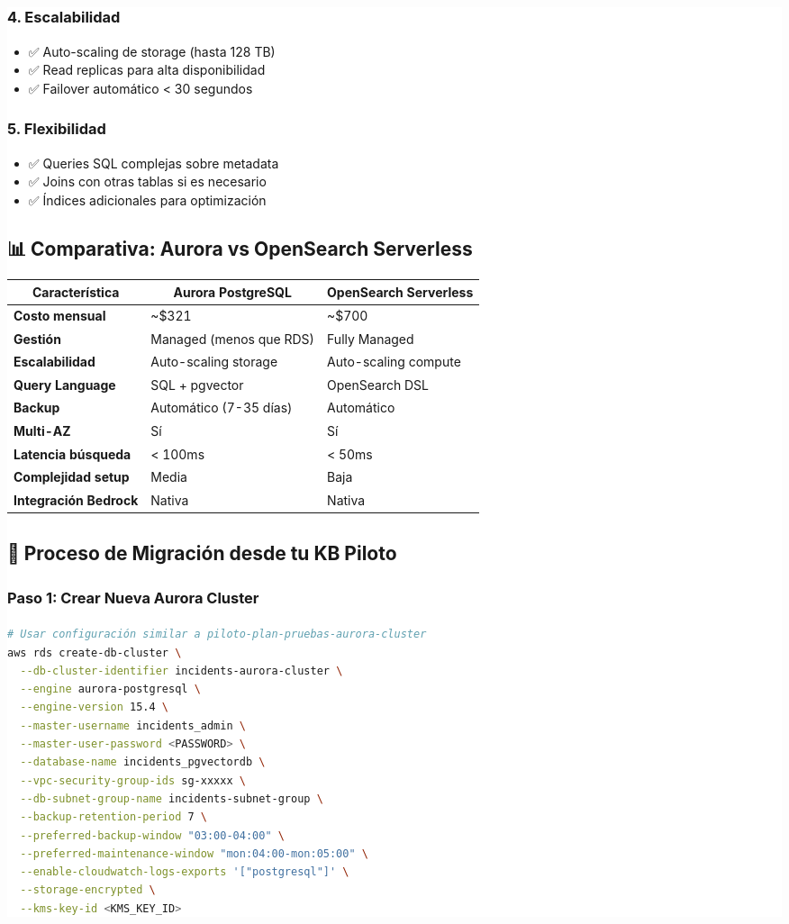 ### 4. **Escalabilidad**
- ✅ Auto-scaling de storage (hasta 128 TB)
- ✅ Read replicas para alta disponibilidad
- ✅ Failover automático < 30 segundos

### 5. **Flexibilidad**
- ✅ Queries SQL complejas sobre metadata
- ✅ Joins con otras tablas si es necesario
- ✅ Índices adicionales para optimización

## 📊 Comparativa: Aurora vs OpenSearch Serverless

| Característica | Aurora PostgreSQL | OpenSearch Serverless |
|----------------|-------------------|----------------------|
| **Costo mensual** | ~$321 | ~$700 |
| **Gestión** | Managed (menos que RDS) | Fully Managed |
| **Escalabilidad** | Auto-scaling storage | Auto-scaling compute |
| **Query Language** | SQL + pgvector | OpenSearch DSL |
| **Backup** | Automático (7-35 días) | Automático |
| **Multi-AZ** | Sí | Sí |
| **Latencia búsqueda** | < 100ms | < 50ms |
| **Complejidad setup** | Media | Baja |
| **Integración Bedrock** | Nativa | Nativa |

## 🔄 Proceso de Migración desde tu KB Piloto

### Paso 1: Crear Nueva Aurora Cluster

```bash
# Usar configuración similar a piloto-plan-pruebas-aurora-cluster
aws rds create-db-cluster \
  --db-cluster-identifier incidents-aurora-cluster \
  --engine aurora-postgresql \
  --engine-version 15.4 \
  --master-username incidents_admin \
  --master-user-password <PASSWORD> \
  --database-name incidents_pgvectordb \
  --vpc-security-group-ids sg-xxxxx \
  --db-subnet-group-name incidents-subnet-group \
  --backup-retention-period 7 \
  --preferred-backup-window "03:00-04:00" \
  --preferred-maintenance-window "mon:04:00-mon:05:00" \
  --enable-cloudwatch-logs-exports '["postgresql"]' \
  --storage-encrypted \
  --kms-key-id <KMS_KEY_ID>
```
